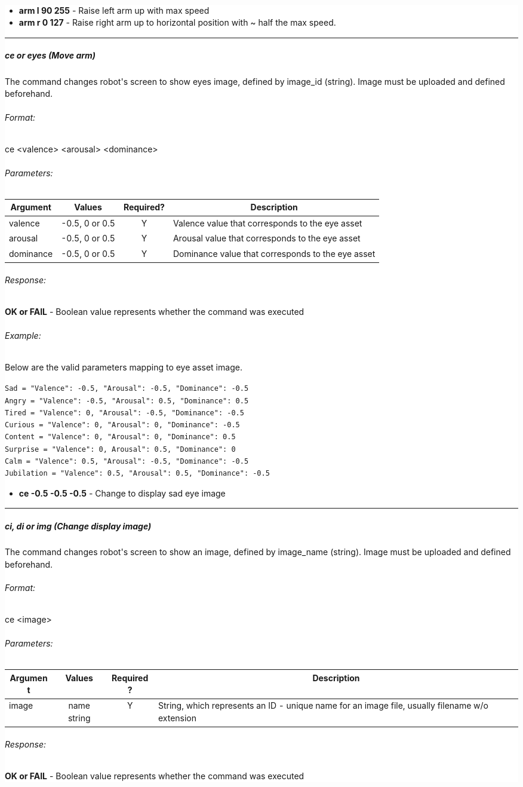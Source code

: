 * **arm l 90 255** - Raise left arm up with max speed
* **arm r 0 127** - Raise right arm up to horizontal position with ~ half the max speed.
------------
##### ce or eyes (Move arm)
The command changes robot's screen to show eyes image, defined by image_id (string). Image must be uploaded and defined beforehand.
###### Format:
ce \<valence> \<arousal> \<dominance>
###### Parameters:

|Argument|Values|Required?|Description
---|:---:|:---:|---
valence|-0.5, 0 or 0.5|Y|Valence value that corresponds to the eye asset
arousal|-0.5, 0 or 0.5|Y|Arousal value that corresponds to the eye asset
dominance|-0.5, 0 or 0.5|Y|Dominance value that corresponds to the eye asset

###### Response:

**OK or FAIL** - Boolean value represents whether the command was executed

###### Example:
Below are the valid parameters mapping to eye asset image.
~~~
Sad = "Valence": -0.5, "Arousal": -0.5, "Dominance": -0.5
Angry = "Valence": -0.5, "Arousal": 0.5, "Dominance": 0.5
Tired = "Valence": 0, "Arousal": -0.5, "Dominance": -0.5
Curious = "Valence": 0, "Arousal": 0, "Dominance": -0.5
Content = "Valence": 0, "Arousal": 0, "Dominance": 0.5
Surprise = "Valence": 0, Arousal": 0.5, "Dominance": 0
Calm = "Valence": 0.5, "Arousal": -0.5, "Dominance": -0.5
Jubilation = "Valence": 0.5, "Arousal": 0.5, "Dominance": -0.5
~~~
* **ce -0.5 -0.5 -0.5** - Change to display sad eye image

------------
##### ci, di or img (Change display image)
The command changes robot's screen to show an image, defined by image_name (string). Image must be uploaded and defined beforehand.
###### Format:
ce \<image>
###### Parameters:

|Argument|Values|Required?|Description
---|:---:|:---:|---
image|name string|Y|String, which represents an ID - unique name for an image file, usually filename w/o extension


###### Response:

**OK or FAIL** - Boolean value represents whether the command was executed
